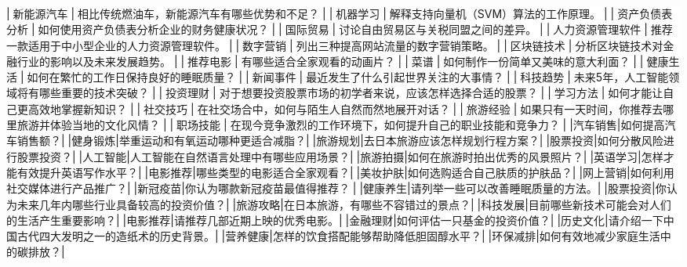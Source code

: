 | 新能源汽车                          | 相比传统燃油车，新能源汽车有哪些优势和不足？                        |
| 机器学习                            | 解释支持向量机（SVM）算法的工作原理。                                |
| 资产负债表分析                      | 如何使用资产负债表分析企业的财务健康状况？                          |
| 国际贸易                            | 讨论自由贸易区与关税同盟之间的差异。                                |
| 人力资源管理软件                    | 推荐一款适用于中小型企业的人力资源管理软件。                          |
| 数字营销                            | 列出三种提高网站流量的数字营销策略。                                |
| 区块链技术                          | 分析区块链技术对金融行业的影响以及未来发展趋势。                      |
| 推荐电影                                 | 有哪些适合全家观看的动画片？                                                                         |
| 菜谱                                       | 如何制作一份简单又美味的意大利面？                                                                   |
| 健康生活                                 | 如何在繁忙的工作日保持良好的睡眠质量？                                                             |
| 新闻事件                                 | 最近发生了什么引起世界关注的大事情？                                                                 |
| 科技趋势                                 | 未来5年，人工智能领域将有哪些重要的技术突破？                                                       |
| 投资理财                                 | 对于想要投资股票市场的初学者来说，应该怎样选择合适的股票？                                          |
| 学习方法                                 | 如何才能让自己更高效地掌握新知识？                                                                   |
| 社交技巧                                 | 在社交场合中，如何与陌生人自然而然地展开对话？                                                     |
| 旅游经验                                 | 如果只有一天时间，你推荐去哪里旅游并体验当地的文化风情？                                            |
| 职场技能                                 | 在现今竞争激烈的工作环境下，如何提升自己的职业技能和竞争力？                                        |
|汽车销售|如何提高汽车销售额？|
|健身锻炼|举重运动和有氧运动哪种更适合减脂？|
|旅游规划|去日本旅游应该怎样规划行程方案？|
|股票投资|如何分散风险进行股票投资？|
|人工智能|人工智能在自然语言处理中有哪些应用场景？|
|旅游拍摄|如何在旅游时拍出优秀的风景照片？|
|英语学习|怎样才能有效提升英语写作水平？|
|电影推荐|哪些类型的电影适合全家观看？|
|美妆护肤|如何选购适合自己肤质的护肤品？|
|网上营销|如何利用社交媒体进行产品推广？|
|新冠疫苗|你认为哪款新冠疫苗最值得推荐？ |
|健康养生|请列举一些可以改善睡眠质量的方法。|
|股票投资|你认为未来几年内哪些行业具备较高的投资价值？|
|旅游攻略|在日本旅游，有哪些不容错过的景点？|
|科技发展|目前哪些新技术可能会对人们的生活产生重要影响？|
|电影推荐|请推荐几部近期上映的优秀电影。|
|金融理财|如何评估一只基金的投资价值？|
|历史文化|请介绍一下中国古代四大发明之一的造纸术的历史背景。|
|营养健康|怎样的饮食搭配能够帮助降低胆固醇水平？|
|环保减排|如何有效地减少家庭生活中的碳排放？|